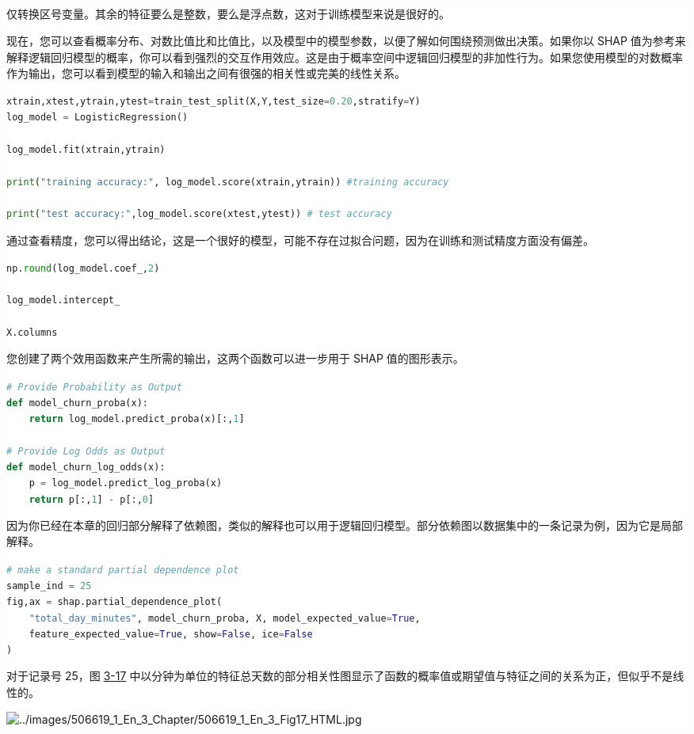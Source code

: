 仅转换区号变量。其余的特征要么是整数，要么是浮点数，这对于训练模型来说是很好的。

现在，您可以查看概率分布、对数比值比和比值比，以及模型中的模型参数，以便了解如何围绕预测做出决策。如果你以 SHAP 值为参考来解释逻辑回归模型的概率，你可以看到强烈的交互作用效应。这是由于概率空间中逻辑回归模型的非加性行为。如果您使用模型的对数概率作为输出，您可以看到模型的输入和输出之间有很强的相关性或完美的线性关系。

```py
xtrain,xtest,ytrain,ytest=train_test_split(X,Y,test_size=0.20,stratify=Y)
log_model = LogisticRegression()

log_model.fit(xtrain,ytrain)

print("training accuracy:", log_model.score(xtrain,ytrain)) #training accuracy

print("test accuracy:",log_model.score(xtest,ytest)) # test accuracy

```

通过查看精度，您可以得出结论，这是一个很好的模型，可能不存在过拟合问题，因为在训练和测试精度方面没有偏差。

```py
np.round(log_model.coef_,2)

log_model.intercept_

X.columns

```

您创建了两个效用函数来产生所需的输出，这两个函数可以进一步用于 SHAP 值的图形表示。

```py
# Provide Probability as Output
def model_churn_proba(x):
    return log_model.predict_proba(x)[:,1]

# Provide Log Odds as Output
def model_churn_log_odds(x):
    p = log_model.predict_log_proba(x)
    return p[:,1] - p[:,0]

```

因为你已经在本章的回归部分解释了依赖图，类似的解释也可以用于逻辑回归模型。部分依赖图以数据集中的一条记录为例，因为它是局部解释。

```py
# make a standard partial dependence plot
sample_ind = 25
fig,ax = shap.partial_dependence_plot(
    "total_day_minutes", model_churn_proba, X, model_expected_value=True,
    feature_expected_value=True, show=False, ice=False
)

```

对于记录号 25，图 [3-17](#Fig17) 中以分钟为单位的特征总天数的部分相关性图显示了函数的概率值或期望值与特征之间的关系为正，但似乎不是线性的。

![../images/506619_1_En_3_Chapter/506619_1_En_3_Fig17_HTML.jpg](../images/506619_1_En_3_Chapter/506619_1_En_3_Fig17_HTML.jpg)
